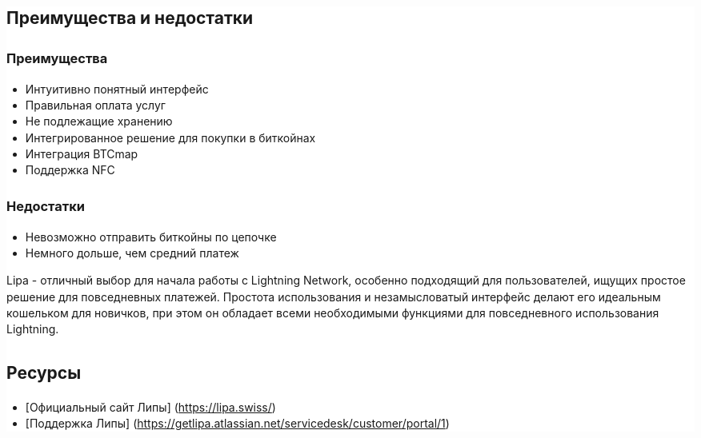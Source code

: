 ## Преимущества и недостатки

### Преимущества


- Интуитивно понятный интерфейс
- Правильная оплата услуг
- Не подлежащие хранению
- Интегрированное решение для покупки в биткойнах
- Интеграция BTCmap
- Поддержка NFC

### Недостатки


- Невозможно отправить биткойны по цепочке
- Немного дольше, чем средний платеж

Lipa - отличный выбор для начала работы с Lightning Network, особенно подходящий для пользователей, ищущих простое решение для повседневных платежей. Простота использования и незамысловатый интерфейс делают его идеальным кошельком для новичков, при этом он обладает всеми необходимыми функциями для повседневного использования Lightning.

## Ресурсы


- [Официальный сайт Липы] (https://lipa.swiss/)
- [Поддержка Липы] (https://getlipa.atlassian.net/servicedesk/customer/portal/1)